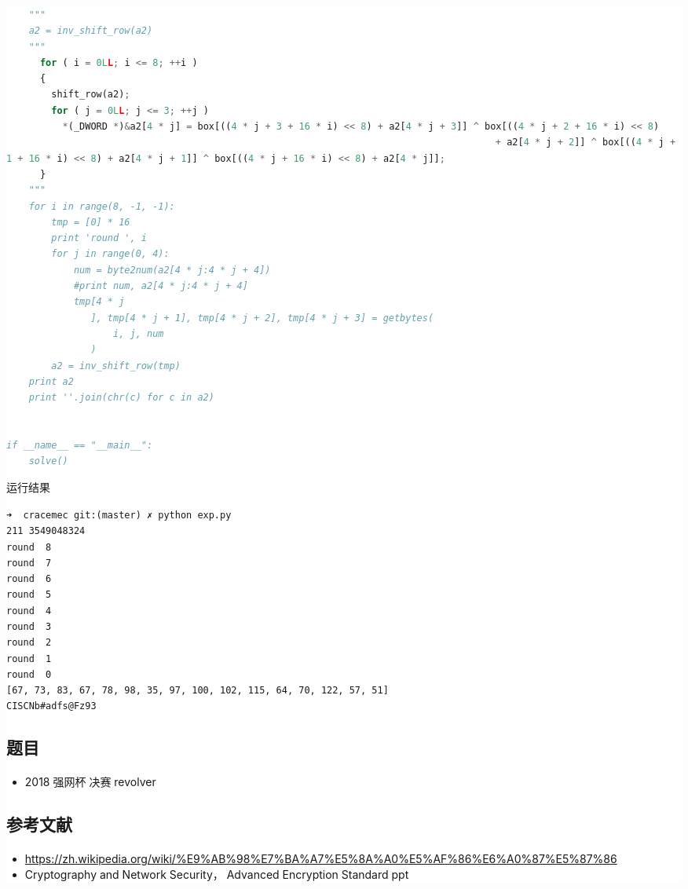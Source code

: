 ```python
    """
    a2 = inv_shift_row(a2)
    """
      for ( i = 0LL; i <= 8; ++i )
      {
        shift_row(a2);
        for ( j = 0LL; j <= 3; ++j )
          *(_DWORD *)&a2[4 * j] = box[((4 * j + 3 + 16 * i) << 8) + a2[4 * j + 3]] ^ box[((4 * j + 2 + 16 * i) << 8)
                                                                                       + a2[4 * j + 2]] ^ box[((4 * j + 1 + 16 * i) << 8) + a2[4 * j + 1]] ^ box[((4 * j + 16 * i) << 8) + a2[4 * j]];
      }
    """
    for i in range(8, -1, -1):
        tmp = [0] * 16
        print 'round ', i
        for j in range(0, 4):
            num = byte2num(a2[4 * j:4 * j + 4])
            #print num, a2[4 * j:4 * j + 4]
            tmp[4 * j
               ], tmp[4 * j + 1], tmp[4 * j + 2], tmp[4 * j + 3] = getbytes(
                   i, j, num
               )
        a2 = inv_shift_row(tmp)
    print a2
    print ''.join(chr(c) for c in a2)


if __name__ == "__main__":
    solve()
```

运行结果

```shell
➜  cracemec git:(master) ✗ python exp.py
211 3549048324
round  8
round  7
round  6
round  5
round  4
round  3
round  2
round  1
round  0
[67, 73, 83, 67, 78, 98, 35, 97, 100, 102, 115, 64, 70, 122, 57, 51]
CISCNb#adfs@Fz93
```

## 题目

- 2018 强网杯 决赛 revolver

## 参考文献

- https://zh.wikipedia.org/wiki/%E9%AB%98%E7%BA%A7%E5%8A%A0%E5%AF%86%E6%A0%87%E5%87%86
- Cryptography and Network Security， Advanced Encryption Standard  ppt